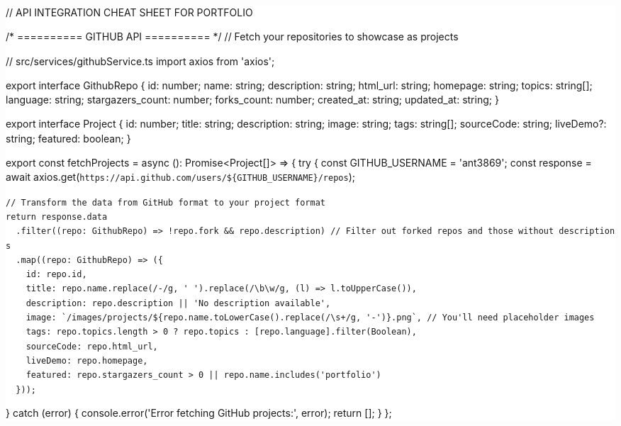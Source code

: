 // API INTEGRATION CHEAT SHEET FOR PORTFOLIO

/* ========== GITHUB API ========== */
// Fetch your repositories to showcase as projects

// src/services/githubService.ts
import axios from 'axios';

export interface GithubRepo {
  id: number;
  name: string;
  description: string;
  html_url: string;
  homepage: string;
  topics: string[];
  language: string;
  stargazers_count: number;
  forks_count: number;
  created_at: string;
  updated_at: string;
}

export interface Project {
  id: number;
  title: string;
  description: string;
  image: string;
  tags: string[];
  sourceCode: string;
  liveDemo?: string;
  featured: boolean;
}

export const fetchProjects = async (): Promise<Project[]> => {
  try {
    const GITHUB_USERNAME = 'ant3869';
    const response = await axios.get(`https://api.github.com/users/${GITHUB_USERNAME}/repos`);
    
    // Transform the data from GitHub format to your project format
    return response.data
      .filter((repo: GithubRepo) => !repo.fork && repo.description) // Filter out forked repos and those without descriptions
      .map((repo: GithubRepo) => ({
        id: repo.id,
        title: repo.name.replace(/-/g, ' ').replace(/\b\w/g, (l) => l.toUpperCase()),
        description: repo.description || 'No description available',
        image: `/images/projects/${repo.name.toLowerCase().replace(/\s+/g, '-')}.png`, // You'll need placeholder images
        tags: repo.topics.length > 0 ? repo.topics : [repo.language].filter(Boolean),
        sourceCode: repo.html_url,
        liveDemo: repo.homepage,
        featured: repo.stargazers_count > 0 || repo.name.includes('portfolio')
      }));
  } catch (error) {
    console.error('Error fetching GitHub projects:', error);
    return [];
  }
};
